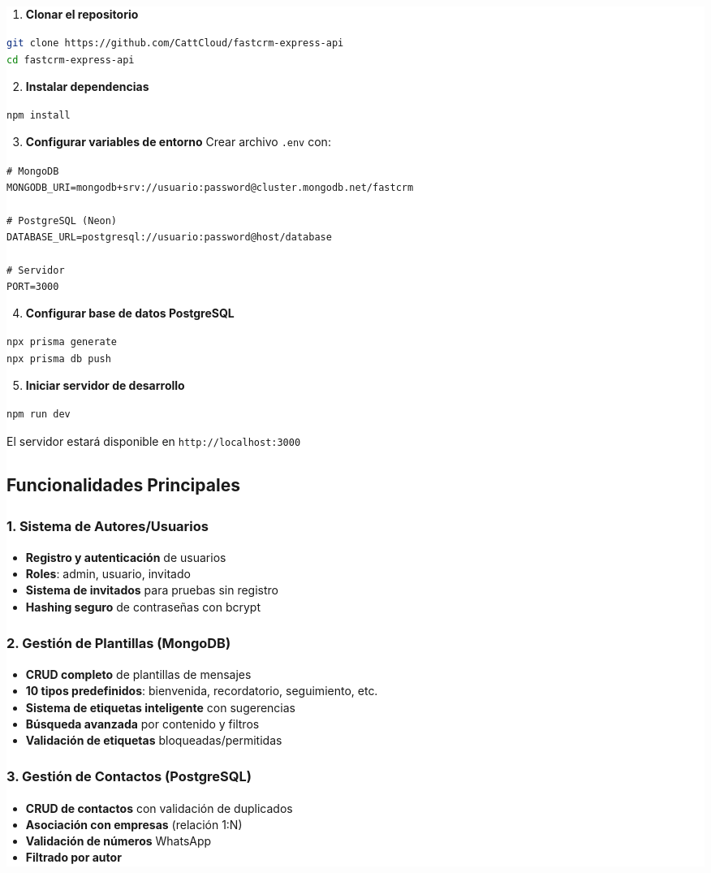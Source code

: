 1. **Clonar el repositorio**
```bash
git clone https://github.com/CattCloud/fastcrm-express-api
cd fastcrm-express-api
```

2. **Instalar dependencias**
```bash
npm install
```

3. **Configurar variables de entorno**
Crear archivo `.env` con:
```env
# MongoDB
MONGODB_URI=mongodb+srv://usuario:password@cluster.mongodb.net/fastcrm

# PostgreSQL (Neon)
DATABASE_URL=postgresql://usuario:password@host/database

# Servidor
PORT=3000
```

4. **Configurar base de datos PostgreSQL**
```bash
npx prisma generate
npx prisma db push
```

5. **Iniciar servidor de desarrollo**
```bash
npm run dev
```

El servidor estará disponible en `http://localhost:3000`

## Funcionalidades Principales

### 1. Sistema de Autores/Usuarios
- **Registro y autenticación** de usuarios
- **Roles**: admin, usuario, invitado
- **Sistema de invitados** para pruebas sin registro
- **Hashing seguro** de contraseñas con bcrypt

### 2. Gestión de Plantillas (MongoDB)
- **CRUD completo** de plantillas de mensajes
- **10 tipos predefinidos**: bienvenida, recordatorio, seguimiento, etc.
- **Sistema de etiquetas inteligente** con sugerencias
- **Búsqueda avanzada** por contenido y filtros
- **Validación de etiquetas** bloqueadas/permitidas

### 3. Gestión de Contactos (PostgreSQL)
- **CRUD de contactos** con validación de duplicados
- **Asociación con empresas** (relación 1:N)
- **Validación de números** WhatsApp
- **Filtrado por autor**

